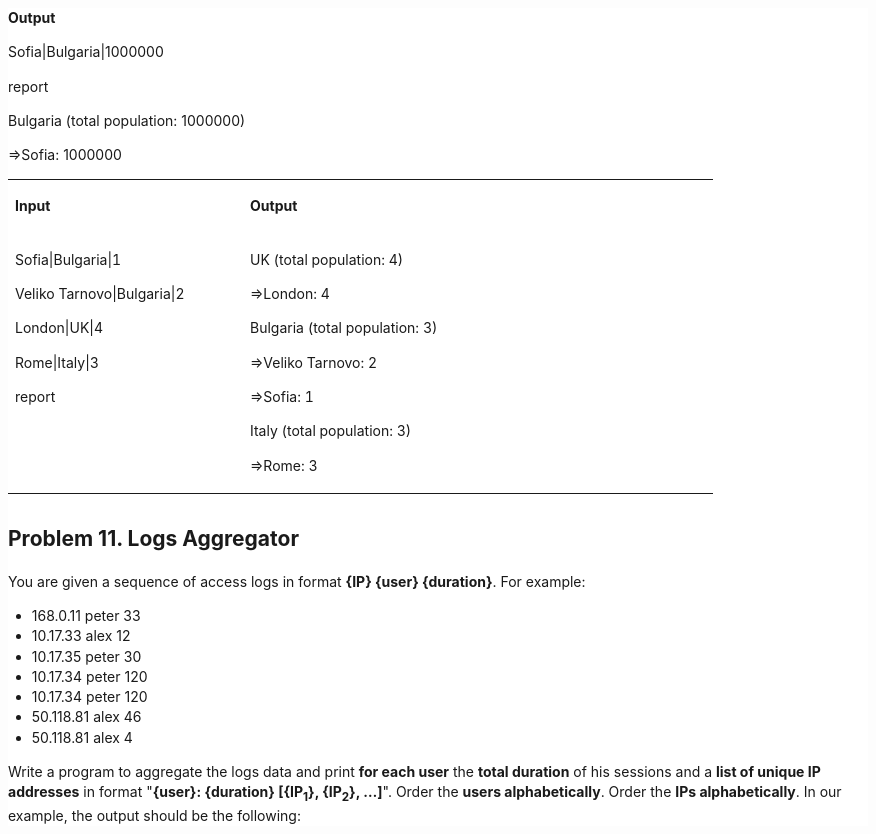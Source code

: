 <td width="456">
<p><strong>Output</strong></p>
</td>
</tr>
<tr>
<td width="221">
<p>Sofia|Bulgaria|1000000</p>
<p>report</p>
</td>
<td width="456">
<p>Bulgaria (total population: 1000000)</p>
<p>=&gt;Sofia: 1000000</p>
</td>
</tr>
</tbody>
</table>
<table width="677">
<tbody>
<tr>
<td width="221">
<p><strong>Input</strong></p>
</td>
<td width="456">
<p><strong>Output</strong></p>
</td>
</tr>
<tr>
<td width="221">
<p>Sofia|Bulgaria|1</p>
<p>Veliko Tarnovo|Bulgaria|2</p>
<p>London|UK|4</p>
<p>Rome|Italy|3</p>
<p>report</p>
</td>
<td width="456">
<p>UK (total population: 4)</p>
<p>=&gt;London: 4</p>
<p>Bulgaria (total population: 3)</p>
<p>=&gt;Veliko Tarnovo: 2</p>
<p>=&gt;Sofia: 1</p>
<p>Italy (total population: 3)</p>
<p>=&gt;Rome: 3</p>
</td>
</tr>
</tbody>
</table>
<h2>Problem 11. Logs Aggregator</h2>
<p>You are given a sequence of access logs in format <strong>{IP} {user} {duration}</strong>. For example:</p>
<ul>
<li>168.0.11 peter 33</li>
<li>10.17.33 alex 12</li>
<li>10.17.35 peter 30</li>
<li>10.17.34 peter 120</li>
<li>10.17.34 peter 120</li>
<li>50.118.81 alex 46</li>
<li>50.118.81 alex 4</li>
</ul>
<p>Write a program to aggregate the logs data and print <strong>for each user</strong> the <strong>total duration</strong> of his sessions and a <strong>list of unique IP addresses</strong> in format "<strong>{user}: {duration} [{IP<sub>1</sub>}, {IP<sub>2</sub>}, &hellip;]</strong>". Order the <strong>users alphabetically</strong>. Order the <strong>IPs alphabetically</strong>. In our example, the output should be the following:</p>
<ul>